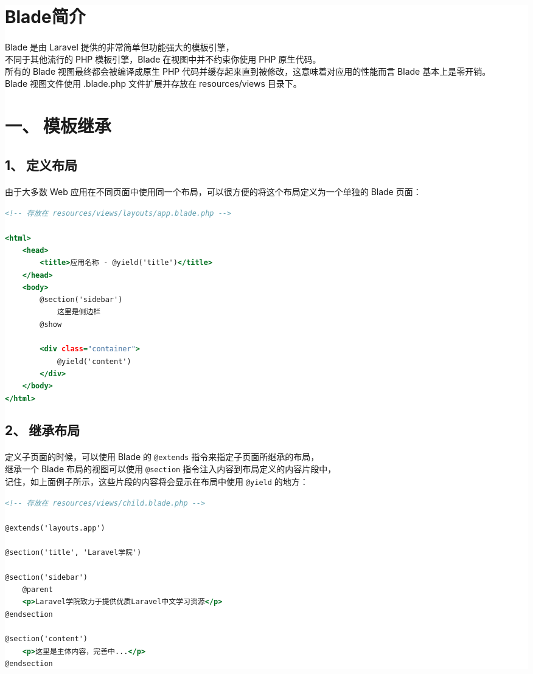 # Blade简介
Blade 是由 Laravel 提供的非常简单但功能强大的模板引擎，  
不同于其他流行的 PHP 模板引擎，Blade 在视图中并不约束你使用 PHP 原生代码。  
所有的 Blade 视图最终都会被编译成原生 PHP 代码并缓存起来直到被修改，这意味着对应用的性能而言 Blade 基本上是零开销。  
Blade 视图文件使用 .blade.php 文件扩展并存放在 resources/views 目录下。  

# 一、 模板继承

## 1、 定义布局
由于大多数 Web 应用在不同页面中使用同一个布局，可以很方便的将这个布局定义为一个单独的 Blade 页面：   
```htm
<!-- 存放在 resources/views/layouts/app.blade.php -->

<html>
    <head>
        <title>应用名称 - @yield('title')</title>
    </head>
    <body>
        @section('sidebar')
            这里是侧边栏
        @show

        <div class="container">
            @yield('content')
        </div>
    </body>
</html>
```

## 2、 继承布局
定义子页面的时候，可以使用 Blade 的 `@extends` 指令来指定子页面所继承的布局，  
继承一个 Blade 布局的视图可以使用 `@section` 指令注入内容到布局定义的内容片段中，  
记住，如上面例子所示，这些片段的内容将会显示在布局中使用 `@yield` 的地方：  
```htm
<!-- 存放在 resources/views/child.blade.php -->

@extends('layouts.app')

@section('title', 'Laravel学院')

@section('sidebar')
    @parent
    <p>Laravel学院致力于提供优质Laravel中文学习资源</p>
@endsection

@section('content')
    <p>这里是主体内容，完善中...</p>
@endsection
```
